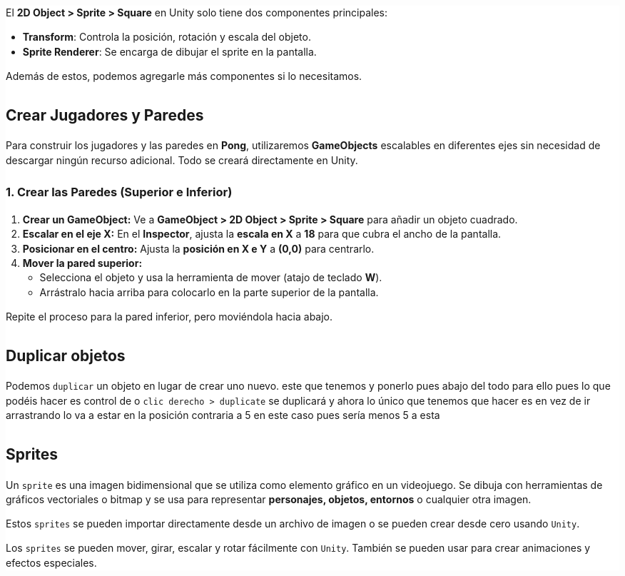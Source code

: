 El **2D Object > Sprite > Square** en Unity solo tiene dos componentes principales:

- **Transform**: Controla la posición, rotación y escala del objeto.
- **Sprite Renderer**: Se encarga de dibujar el sprite en la pantalla.

Además de estos, podemos agregarle más componentes si lo necesitamos.

## Crear Jugadores y Paredes

Para construir los jugadores y las paredes en **Pong**, utilizaremos **GameObjects** escalables en diferentes ejes sin necesidad de descargar ningún recurso adicional. Todo se creará directamente en Unity.

### 1. Crear las Paredes (Superior e Inferior)

1. **Crear un GameObject:** Ve a **GameObject > 2D Object > Sprite > Square** para añadir un objeto cuadrado.
2. **Escalar en el eje X:** En el **Inspector**, ajusta la **escala en X** a **18** para que cubra el ancho de la pantalla.
3. **Posicionar en el centro:** Ajusta la **posición en X e Y** a **(0,0)** para centrarlo.
4. **Mover la pared superior:**
   - Selecciona el objeto y usa la herramienta de mover (atajo de teclado **W**).
   - Arrástralo hacia arriba para colocarlo en la parte superior de la pantalla.

Repite el proceso para la pared inferior, pero moviéndola hacia abajo.

## Duplicar objetos

Podemos ``duplicar`` un objeto en lugar de crear uno nuevo. este que tenemos y ponerlo pues abajo del todo para ello pues lo que podéis hacer es control de o ``clic derecho > duplicate`` se duplicará y ahora lo único que tenemos que hacer es en vez de ir arrastrando lo va a estar en la posición contraria a 5 en este caso pues sería menos 5 a esta

## Sprites

Un ``sprite`` es una imagen bidimensional que se utiliza como elemento gráfico en un videojuego. Se dibuja con herramientas de gráficos vectoriales o bitmap y se usa para representar **personajes, objetos, entornos** o cualquier otra imagen.

Estos ``sprites`` se pueden importar directamente desde un archivo de imagen o se pueden crear desde cero usando ``Unity``.

Los ``sprites`` se pueden mover, girar, escalar y rotar fácilmente con ``Unity``. También se pueden usar para crear animaciones y efectos especiales.
